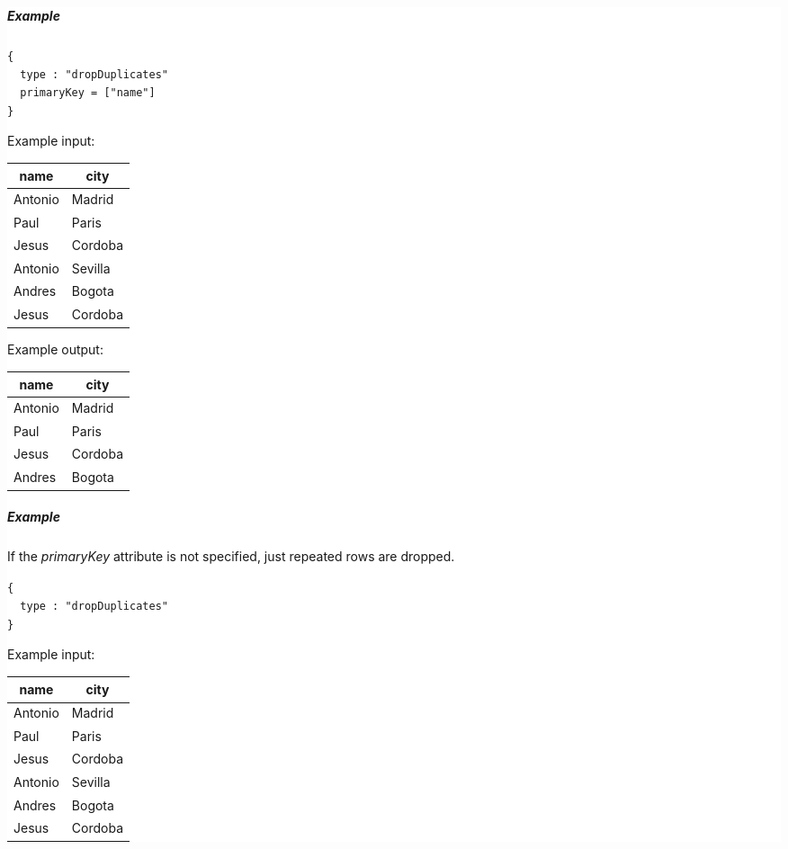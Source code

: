 ##### Example
```hocon
{
  type : "dropDuplicates"
  primaryKey = ["name"]
}
```

Example input:


| name  | city   |
|-------|--------|
|Antonio| Madrid |
|Paul   | Paris  |
|Jesus  | Cordoba|
|Antonio| Sevilla|
|Andres | Bogota |
|Jesus  | Cordoba|

Example output:

| name  | city  |
|-------|-------|
|Antonio|Madrid |
|Paul   |Paris  |
|Jesus  |Cordoba|
|Andres |Bogota |

##### Example
If the *primaryKey* attribute is not specified, just repeated rows are dropped.
```hocon
{
  type : "dropDuplicates"
}
```

Example input:

| name  | city  |
|-------|-------|
|Antonio|Madrid |
|Paul   |Paris  |
|Jesus  |Cordoba|
|Antonio|Sevilla|
|Andres |Bogota |
|Jesus  |Cordoba|
